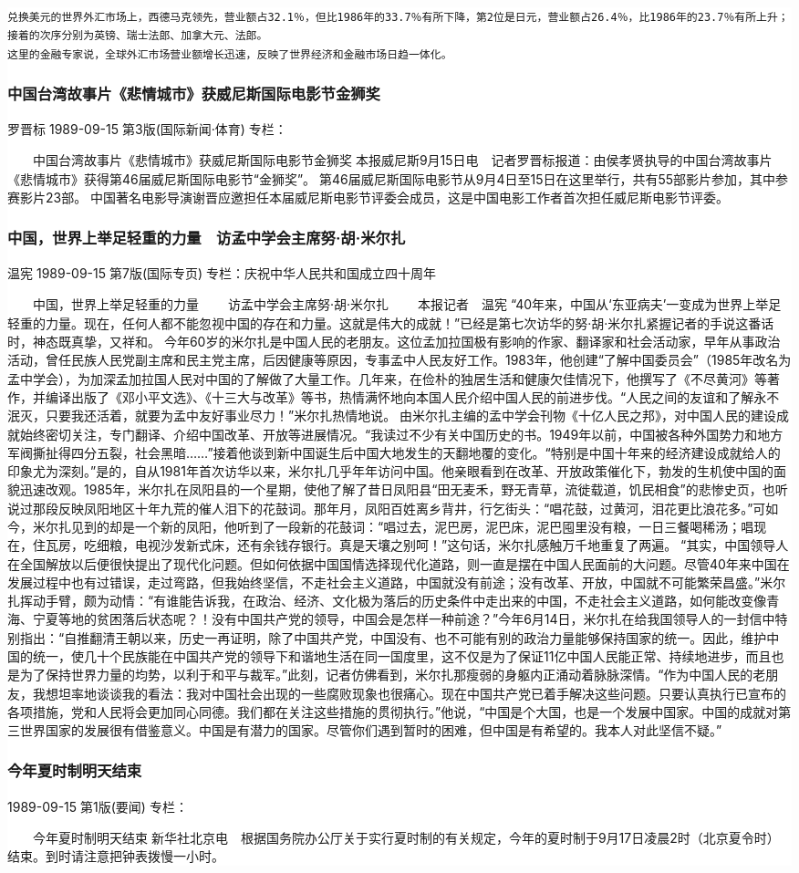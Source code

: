     兑换美元的世界外汇市场上，西德马克领先，营业额占32.1％，但比1986年的33.7％有所下降，第2位是日元，营业额占26.4％，比1986年的23.7％有所上升；接着的次序分别为英镑、瑞士法郎、加拿大元、法郎。
    这里的金融专家说，全球外汇市场营业额增长迅速，反映了世界经济和金融市场日趋一体化。


### 中国台湾故事片《悲情城市》获威尼斯国际电影节金狮奖
罗晋标
1989-09-15
第3版(国际新闻·体育)
专栏：

　　中国台湾故事片《悲情城市》获威尼斯国际电影节金狮奖
    本报威尼斯9月15日电　记者罗晋标报道：由侯孝贤执导的中国台湾故事片《悲情城市》获得第46届威尼斯国际电影节“金狮奖”。
    第46届威尼斯国际电影节从9月4日至15日在这里举行，共有55部影片参加，其中参赛影片23部。
    中国著名电影导演谢晋应邀担任本届威尼斯电影节评委会成员，这是中国电影工作者首次担任威尼斯电影节评委。


### 中国，世界上举足轻重的力量　访孟中学会主席努·胡·米尔扎
温宪
1989-09-15
第7版(国际专页)
专栏：庆祝中华人民共和国成立四十周年

　　中国，世界上举足轻重的力量
　　访孟中学会主席努·胡·米尔扎
　　本报记者　温宪
    “40年来，中国从‘东亚病夫’一变成为世界上举足轻重的力量。现在，任何人都不能忽视中国的存在和力量。这就是伟大的成就！”已经是第七次访华的努·胡·米尔扎紧握记者的手说这番话时，神态既真挚，又祥和。
    今年60岁的米尔扎是中国人民的老朋友。这位孟加拉国极有影响的作家、翻译家和社会活动家，早年从事政治活动，曾任民族人民党副主席和民主党主席，后因健康等原因，专事孟中人民友好工作。1983年，他创建“了解中国委员会”（1985年改名为孟中学会），为加深孟加拉国人民对中国的了解做了大量工作。几年来，在俭朴的独居生活和健康欠佳情况下，他撰写了《不尽黄河》等著作，并编译出版了《邓小平文选》、《十三大与改革》等书，热情满怀地向本国人民介绍中国人民的前进步伐。“人民之间的友谊和了解永不泯灭，只要我还活着，就要为孟中友好事业尽力！”米尔扎热情地说。
    由米尔扎主编的孟中学会刊物《十亿人民之邦》，对中国人民的建设成就始终密切关注，专门翻译、介绍中国改革、开放等进展情况。“我读过不少有关中国历史的书。1949年以前，中国被各种外国势力和地方军阀撕扯得四分五裂，社会黑暗……”接着他谈到新中国诞生后中国大地发生的天翻地覆的变化。“特别是中国十年来的经济建设成就给人的印象尤为深刻。”是的，自从1981年首次访华以来，米尔扎几乎年年访问中国。他亲眼看到在改革、开放政策催化下，勃发的生机使中国的面貌迅速改观。1985年，米尔扎在凤阳县的一个星期，使他了解了昔日凤阳县“田无麦禾，野无青草，流徙载道，饥民相食”的悲惨史页，也听说过那段反映凤阳地区十年九荒的催人泪下的花鼓词。那年月，凤阳百姓离乡背井，行乞街头：“唱花鼓，过黄河，泪花更比浪花多。”可如今，米尔扎见到的却是一个新的凤阳，他听到了一段新的花鼓词：“唱过去，泥巴房，泥巴床，泥巴囤里没有粮，一日三餐喝稀汤；唱现在，住瓦房，吃细粮，电视沙发新式床，还有余钱存银行。真是天壤之别呵！”这句话，米尔扎感触万千地重复了两遍。
    “其实，中国领导人在全国解放以后便很快提出了现代化问题。但如何依据中国国情选择现代化道路，则一直是摆在中国人民面前的大问题。尽管40年来中国在发展过程中也有过错误，走过弯路，但我始终坚信，不走社会主义道路，中国就没有前途；没有改革、开放，中国就不可能繁荣昌盛。”米尔扎挥动手臂，颇为动情：“有谁能告诉我，在政治、经济、文化极为落后的历史条件中走出来的中国，不走社会主义道路，如何能改变像青海、宁夏等地的贫困落后状态呢？！没有中国共产党的领导，中国会是怎样一种前途？”今年6月14日，米尔扎在给我国领导人的一封信中特别指出：“自推翻清王朝以来，历史一再证明，除了中国共产党，中国没有、也不可能有别的政治力量能够保持国家的统一。因此，维护中国的统一，使几十个民族能在中国共产党的领导下和谐地生活在同一国度里，这不仅是为了保证11亿中国人民能正常、持续地进步，而且也是为了保持世界力量的均势，以利于和平与裁军。”此刻，记者仿佛看到，米尔扎那瘦弱的身躯内正涌动着脉脉深情。“作为中国人民的老朋友，我想坦率地谈谈我的看法：我对中国社会出现的一些腐败现象也很痛心。现在中国共产党已着手解决这些问题。只要认真执行已宣布的各项措施，党和人民将会更加同心同德。我们都在关注这些措施的贯彻执行。”他说，“中国是个大国，也是一个发展中国家。中国的成就对第三世界国家的发展很有借鉴意义。中国是有潜力的国家。尽管你们遇到暂时的困难，但中国是有希望的。我本人对此坚信不疑。”


### 今年夏时制明天结束

1989-09-15
第1版(要闻)
专栏：

　　今年夏时制明天结束
    新华社北京电　根据国务院办公厅关于实行夏时制的有关规定，今年的夏时制于9月17日凌晨2时（北京夏令时）结束。到时请注意把钟表拨慢一小时。

